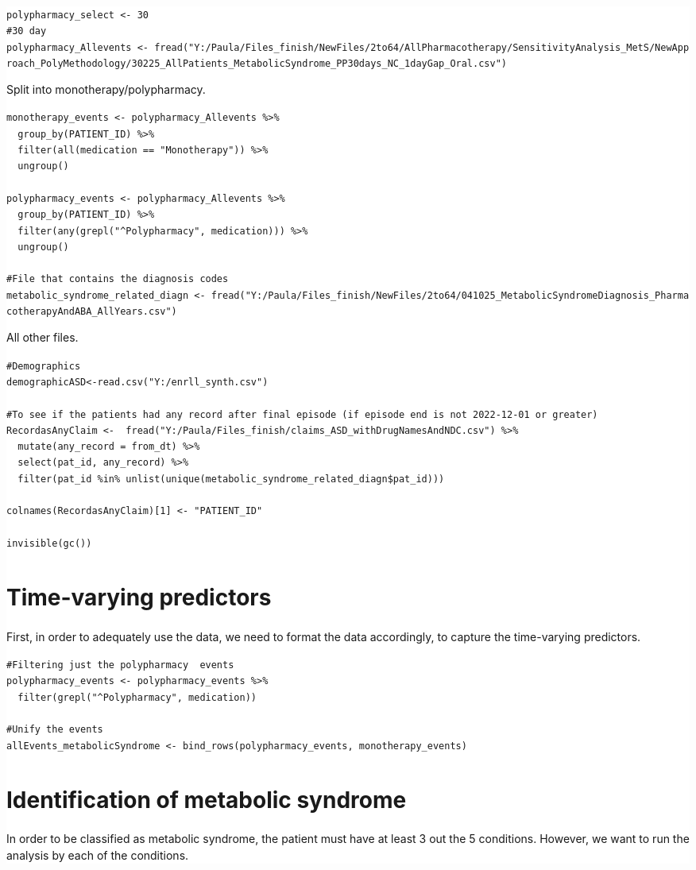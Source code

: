     polypharmacy_select <- 30
    #30 day
    polypharmacy_Allevents <- fread("Y:/Paula/Files_finish/NewFiles/2to64/AllPharmacotherapy/SensitivityAnalysis_MetS/NewApproach_PolyMethodology/30225_AllPatients_MetabolicSyndrome_PP30days_NC_1dayGap_Oral.csv")

Split into monotherapy/polypharmacy.

    monotherapy_events <- polypharmacy_Allevents %>% 
      group_by(PATIENT_ID) %>% 
      filter(all(medication == "Monotherapy")) %>% 
      ungroup()

    polypharmacy_events <- polypharmacy_Allevents %>% 
      group_by(PATIENT_ID) %>% 
      filter(any(grepl("^Polypharmacy", medication))) %>% 
      ungroup()

    #File that contains the diagnosis codes 
    metabolic_syndrome_related_diagn <- fread("Y:/Paula/Files_finish/NewFiles/2to64/041025_MetabolicSyndromeDiagnosis_PharmacotherapyAndABA_AllYears.csv")

All other files.

    #Demographics 
    demographicASD<-read.csv("Y:/enrll_synth.csv")

    #To see if the patients had any record after final episode (if episode end is not 2022-12-01 or greater)
    RecordasAnyClaim <-  fread("Y:/Paula/Files_finish/claims_ASD_withDrugNamesAndNDC.csv") %>% 
      mutate(any_record = from_dt) %>%
      select(pat_id, any_record) %>%
      filter(pat_id %in% unlist(unique(metabolic_syndrome_related_diagn$pat_id))) 

    colnames(RecordasAnyClaim)[1] <- "PATIENT_ID"

    invisible(gc())

# Time-varying predictors

First, in order to adequately use the data, we need to format the data
accordingly, to capture the time-varying predictors.

    #Filtering just the polypharmacy  events 
    polypharmacy_events <- polypharmacy_events %>% 
      filter(grepl("^Polypharmacy", medication))

    #Unify the events
    allEvents_metabolicSyndrome <- bind_rows(polypharmacy_events, monotherapy_events)

# Identification of metabolic syndrome

In order to be classified as metabolic syndrome, the patient must have
at least 3 out the 5 conditions. However, we want to run the analysis by
each of the conditions.
